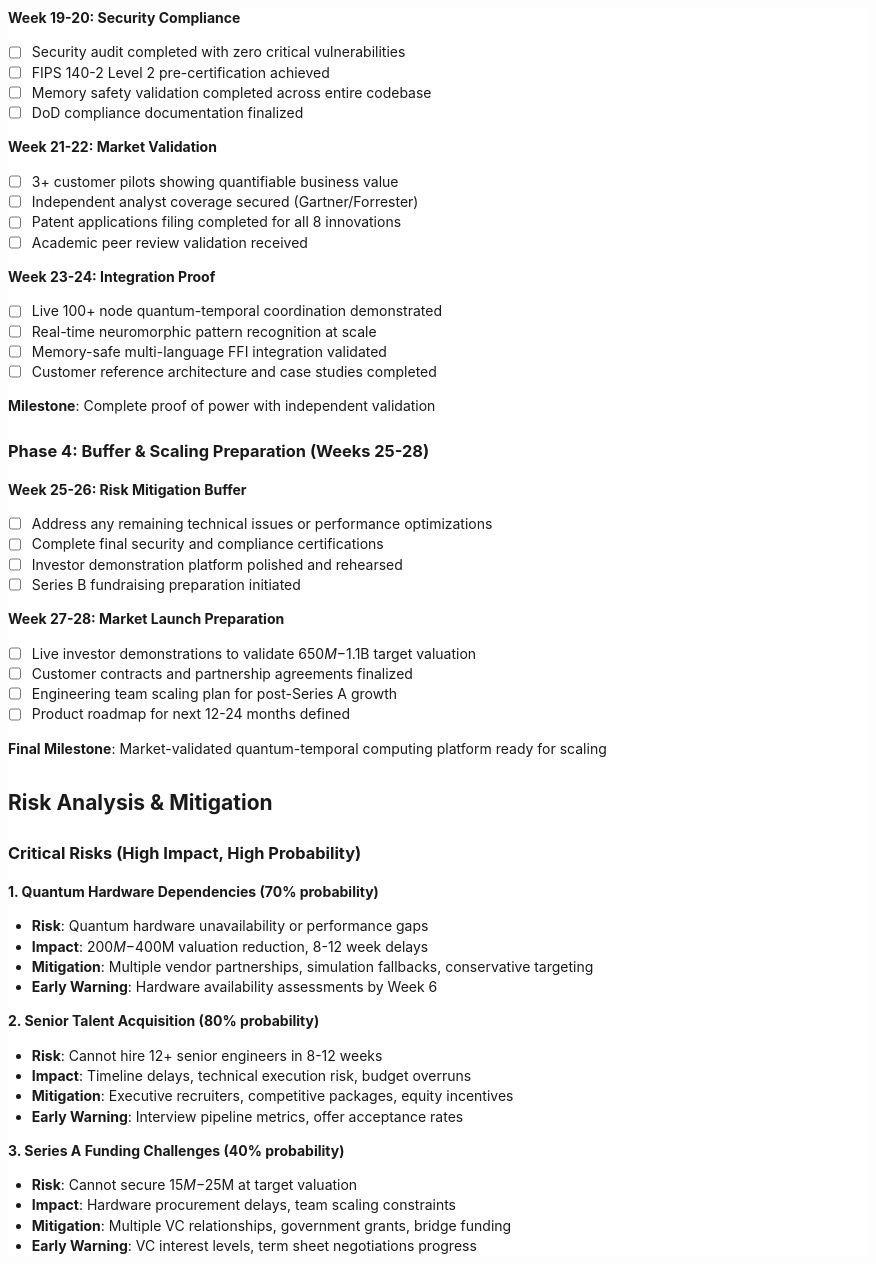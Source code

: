 **Week 19-20: Security Compliance**
- [ ] Security audit completed with zero critical vulnerabilities
- [ ] FIPS 140-2 Level 2 pre-certification achieved  
- [ ] Memory safety validation completed across entire codebase
- [ ] DoD compliance documentation finalized

**Week 21-22: Market Validation**
- [ ] 3+ customer pilots showing quantifiable business value
- [ ] Independent analyst coverage secured (Gartner/Forrester)
- [ ] Patent applications filing completed for all 8 innovations
- [ ] Academic peer review validation received

**Week 23-24: Integration Proof**
- [ ] Live 100+ node quantum-temporal coordination demonstrated
- [ ] Real-time neuromorphic pattern recognition at scale
- [ ] Memory-safe multi-language FFI integration validated
- [ ] Customer reference architecture and case studies completed

**Milestone**: Complete proof of power with independent validation

### Phase 4: Buffer & Scaling Preparation (Weeks 25-28)

**Week 25-26: Risk Mitigation Buffer**
- [ ] Address any remaining technical issues or performance optimizations
- [ ] Complete final security and compliance certifications
- [ ] Investor demonstration platform polished and rehearsed
- [ ] Series B fundraising preparation initiated

**Week 27-28: Market Launch Preparation**
- [ ] Live investor demonstrations to validate $650M-$1.1B target valuation
- [ ] Customer contracts and partnership agreements finalized
- [ ] Engineering team scaling plan for post-Series A growth
- [ ] Product roadmap for next 12-24 months defined

**Final Milestone**: Market-validated quantum-temporal computing platform ready for scaling

## Risk Analysis & Mitigation

### Critical Risks (High Impact, High Probability)

**1. Quantum Hardware Dependencies (70% probability)**
- **Risk**: Quantum hardware unavailability or performance gaps
- **Impact**: $200M-$400M valuation reduction, 8-12 week delays
- **Mitigation**: Multiple vendor partnerships, simulation fallbacks, conservative targeting
- **Early Warning**: Hardware availability assessments by Week 6

**2. Senior Talent Acquisition (80% probability)**  
- **Risk**: Cannot hire 12+ senior engineers in 8-12 weeks
- **Impact**: Timeline delays, technical execution risk, budget overruns
- **Mitigation**: Executive recruiters, competitive packages, equity incentives
- **Early Warning**: Interview pipeline metrics, offer acceptance rates

**3. Series A Funding Challenges (40% probability)**
- **Risk**: Cannot secure $15M-$25M at target valuation
- **Impact**: Hardware procurement delays, team scaling constraints
- **Mitigation**: Multiple VC relationships, government grants, bridge funding
- **Early Warning**: VC interest levels, term sheet negotiations progress
